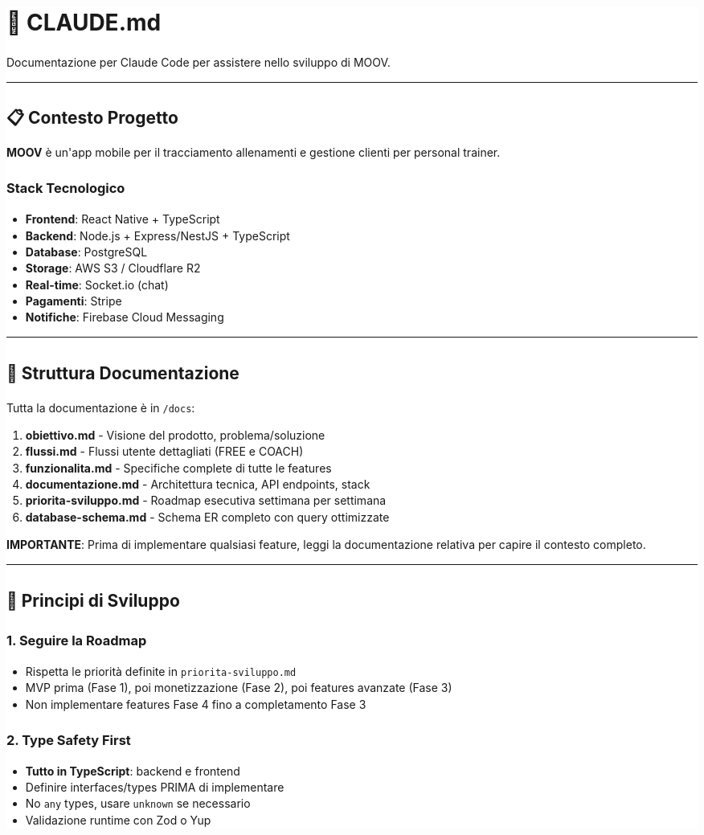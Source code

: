 # 🤖 CLAUDE.md

Documentazione per Claude Code per assistere nello sviluppo di MOOV.

---

## 📋 Contesto Progetto

**MOOV** è un'app mobile per il tracciamento allenamenti e gestione clienti per personal trainer.

### Stack Tecnologico
- **Frontend**: React Native + TypeScript
- **Backend**: Node.js + Express/NestJS + TypeScript
- **Database**: PostgreSQL
- **Storage**: AWS S3 / Cloudflare R2
- **Real-time**: Socket.io (chat)
- **Pagamenti**: Stripe
- **Notifiche**: Firebase Cloud Messaging

---

## 📂 Struttura Documentazione

Tutta la documentazione è in `/docs`:

1. **obiettivo.md** - Visione del prodotto, problema/soluzione
2. **flussi.md** - Flussi utente dettagliati (FREE e COACH)
3. **funzionalita.md** - Specifiche complete di tutte le features
4. **documentazione.md** - Architettura tecnica, API endpoints, stack
5. **priorita-sviluppo.md** - Roadmap esecutiva settimana per settimana
6. **database-schema.md** - Schema ER completo con query ottimizzate

**IMPORTANTE**: Prima di implementare qualsiasi feature, leggi la documentazione relativa per capire il contesto completo.

---

## 🎯 Principi di Sviluppo

### 1. Seguire la Roadmap
- Rispetta le priorità definite in `priorita-sviluppo.md`
- MVP prima (Fase 1), poi monetizzazione (Fase 2), poi features avanzate (Fase 3)
- Non implementare features Fase 4 fino a completamento Fase 3

### 2. Type Safety First
- **Tutto in TypeScript**: backend e frontend
- Definire interfaces/types PRIMA di implementare
- No `any` types, usare `unknown` se necessario
- Validazione runtime con Zod o Yup
